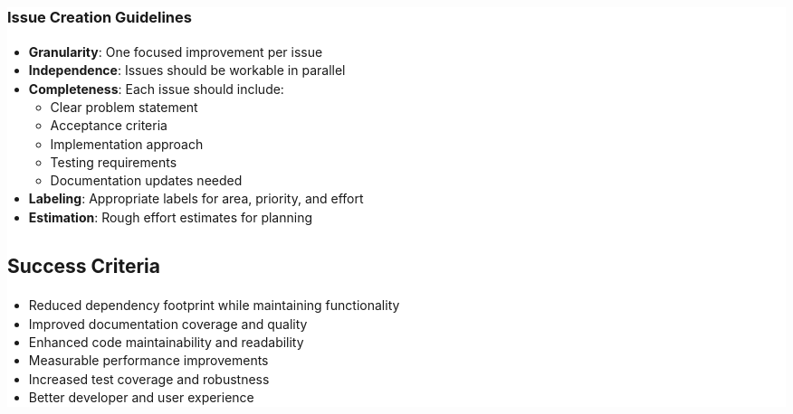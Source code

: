 ### Issue Creation Guidelines
- **Granularity**: One focused improvement per issue
- **Independence**: Issues should be workable in parallel
- **Completeness**: Each issue should include:
  - Clear problem statement
  - Acceptance criteria
  - Implementation approach
  - Testing requirements
  - Documentation updates needed
- **Labeling**: Appropriate labels for area, priority, and effort
- **Estimation**: Rough effort estimates for planning

## Success Criteria
- Reduced dependency footprint while maintaining functionality
- Improved documentation coverage and quality
- Enhanced code maintainability and readability
- Measurable performance improvements
- Increased test coverage and robustness
- Better developer and user experience
